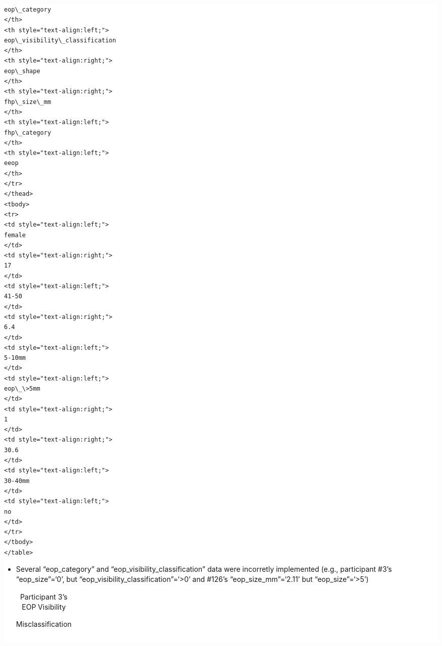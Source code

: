     eop\_category
    </th>
    <th style="text-align:left;">
    eop\_visibility\_classification
    </th>
    <th style="text-align:right;">
    eop\_shape
    </th>
    <th style="text-align:right;">
    fhp\_size\_mm
    </th>
    <th style="text-align:left;">
    fhp\_category
    </th>
    <th style="text-align:left;">
    eeop
    </th>
    </tr>
    </thead>
    <tbody>
    <tr>
    <td style="text-align:left;">
    female
    </td>
    <td style="text-align:right;">
    17
    </td>
    <td style="text-align:left;">
    41-50
    </td>
    <td style="text-align:right;">
    6.4
    </td>
    <td style="text-align:left;">
    5-10mm
    </td>
    <td style="text-align:left;">
    eop\_\>5mm
    </td>
    <td style="text-align:right;">
    1
    </td>
    <td style="text-align:right;">
    30.6
    </td>
    <td style="text-align:left;">
    30-40mm
    </td>
    <td style="text-align:left;">
    no
    </td>
    </tr>
    </tbody>
    </table>
  - Several “eop\_category” and “eop\_visibility\_classification” data
    were incorretly implemented (e.g., participant \#3’s
    “eop\_size”=‘0’, but “eop\_visibility\_classification”=‘\>0’
    and \#126’s “eop\_size\_mm”=‘2.11’ but
    “eop\_size”=‘\>5’)
    <table class="table table-striped table-condensed" style="margin-left: auto; margin-right: auto;">
    <caption>
    Participant 3’s EOP Visibility
Misclassification
    </caption>